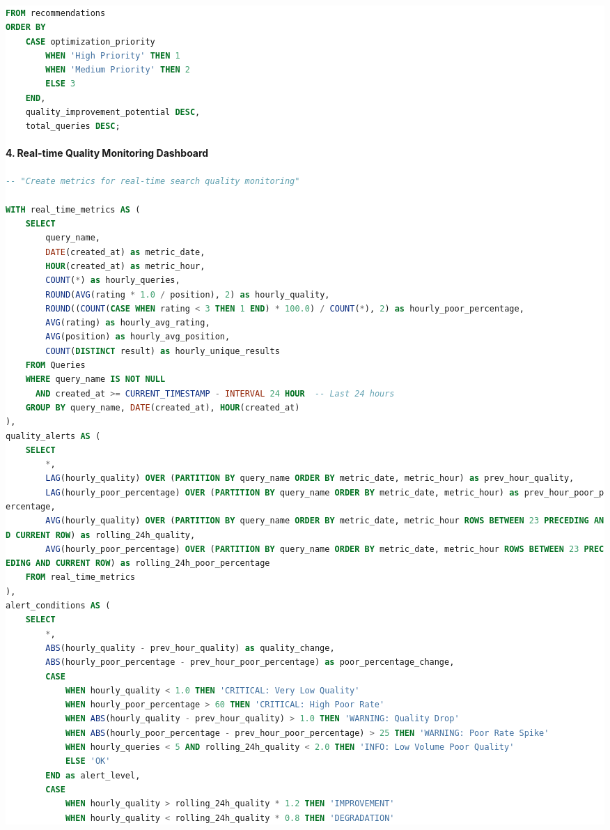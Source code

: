```sql
FROM recommendations
ORDER BY 
    CASE optimization_priority 
        WHEN 'High Priority' THEN 1 
        WHEN 'Medium Priority' THEN 2 
        ELSE 3 
    END,
    quality_improvement_potential DESC,
    total_queries DESC;
```

#### 4. **Real-time Quality Monitoring Dashboard**
```sql
-- "Create metrics for real-time search quality monitoring"

WITH real_time_metrics AS (
    SELECT 
        query_name,
        DATE(created_at) as metric_date,
        HOUR(created_at) as metric_hour,
        COUNT(*) as hourly_queries,
        ROUND(AVG(rating * 1.0 / position), 2) as hourly_quality,
        ROUND((COUNT(CASE WHEN rating < 3 THEN 1 END) * 100.0) / COUNT(*), 2) as hourly_poor_percentage,
        AVG(rating) as hourly_avg_rating,
        AVG(position) as hourly_avg_position,
        COUNT(DISTINCT result) as hourly_unique_results
    FROM Queries
    WHERE query_name IS NOT NULL
      AND created_at >= CURRENT_TIMESTAMP - INTERVAL 24 HOUR  -- Last 24 hours
    GROUP BY query_name, DATE(created_at), HOUR(created_at)
),
quality_alerts AS (
    SELECT 
        *,
        LAG(hourly_quality) OVER (PARTITION BY query_name ORDER BY metric_date, metric_hour) as prev_hour_quality,
        LAG(hourly_poor_percentage) OVER (PARTITION BY query_name ORDER BY metric_date, metric_hour) as prev_hour_poor_percentage,
        AVG(hourly_quality) OVER (PARTITION BY query_name ORDER BY metric_date, metric_hour ROWS BETWEEN 23 PRECEDING AND CURRENT ROW) as rolling_24h_quality,
        AVG(hourly_poor_percentage) OVER (PARTITION BY query_name ORDER BY metric_date, metric_hour ROWS BETWEEN 23 PRECEDING AND CURRENT ROW) as rolling_24h_poor_percentage
    FROM real_time_metrics
),
alert_conditions AS (
    SELECT 
        *,
        ABS(hourly_quality - prev_hour_quality) as quality_change,
        ABS(hourly_poor_percentage - prev_hour_poor_percentage) as poor_percentage_change,
        CASE 
            WHEN hourly_quality < 1.0 THEN 'CRITICAL: Very Low Quality'
            WHEN hourly_poor_percentage > 60 THEN 'CRITICAL: High Poor Rate'
            WHEN ABS(hourly_quality - prev_hour_quality) > 1.0 THEN 'WARNING: Quality Drop'
            WHEN ABS(hourly_poor_percentage - prev_hour_poor_percentage) > 25 THEN 'WARNING: Poor Rate Spike'
            WHEN hourly_queries < 5 AND rolling_24h_quality < 2.0 THEN 'INFO: Low Volume Poor Quality'
            ELSE 'OK'
        END as alert_level,
        CASE 
            WHEN hourly_quality > rolling_24h_quality * 1.2 THEN 'IMPROVEMENT'
            WHEN hourly_quality < rolling_24h_quality * 0.8 THEN 'DEGRADATION'
```